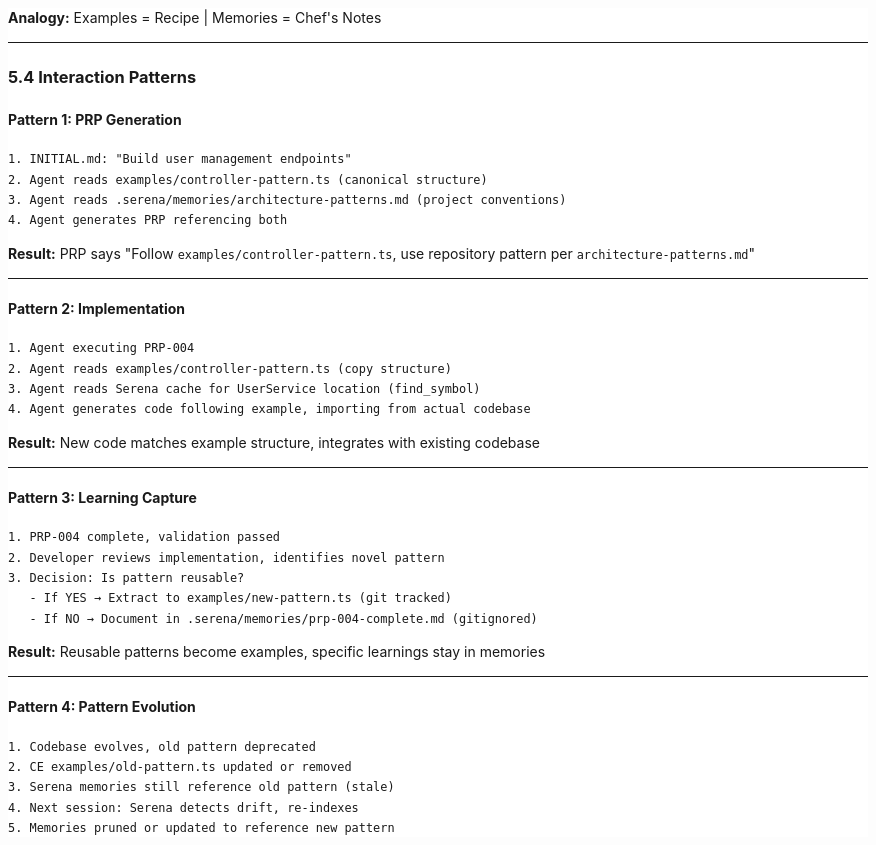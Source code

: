 **Analogy:** Examples = Recipe | Memories = Chef's Notes

---

### 5.4 Interaction Patterns

#### Pattern 1: PRP Generation

```
1. INITIAL.md: "Build user management endpoints"
2. Agent reads examples/controller-pattern.ts (canonical structure)
3. Agent reads .serena/memories/architecture-patterns.md (project conventions)
4. Agent generates PRP referencing both
```

**Result:** PRP says "Follow `examples/controller-pattern.ts`, use repository pattern per `architecture-patterns.md`"

---

#### Pattern 2: Implementation

```
1. Agent executing PRP-004
2. Agent reads examples/controller-pattern.ts (copy structure)
3. Agent reads Serena cache for UserService location (find_symbol)
4. Agent generates code following example, importing from actual codebase
```

**Result:** New code matches example structure, integrates with existing codebase

---

#### Pattern 3: Learning Capture

```
1. PRP-004 complete, validation passed
2. Developer reviews implementation, identifies novel pattern
3. Decision: Is pattern reusable?
   - If YES → Extract to examples/new-pattern.ts (git tracked)
   - If NO → Document in .serena/memories/prp-004-complete.md (gitignored)
```

**Result:** Reusable patterns become examples, specific learnings stay in memories

---

#### Pattern 4: Pattern Evolution

```
1. Codebase evolves, old pattern deprecated
2. CE examples/old-pattern.ts updated or removed
3. Serena memories still reference old pattern (stale)
4. Next session: Serena detects drift, re-indexes
5. Memories pruned or updated to reference new pattern
```

